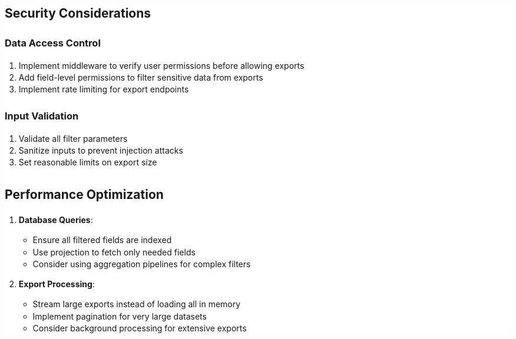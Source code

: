 ## Security Considerations

### Data Access Control

1. Implement middleware to verify user permissions before allowing exports
2. Add field-level permissions to filter sensitive data from exports
3. Implement rate limiting for export endpoints

### Input Validation

1. Validate all filter parameters
2. Sanitize inputs to prevent injection attacks
3. Set reasonable limits on export size

## Performance Optimization

1. **Database Queries**:
   - Ensure all filtered fields are indexed
   - Use projection to fetch only needed fields
   - Consider using aggregation pipelines for complex filters

2. **Export Processing**:
   - Stream large exports instead of loading all in memory
   - Implement pagination for very large datasets
   - Consider background processing for extensive exports 